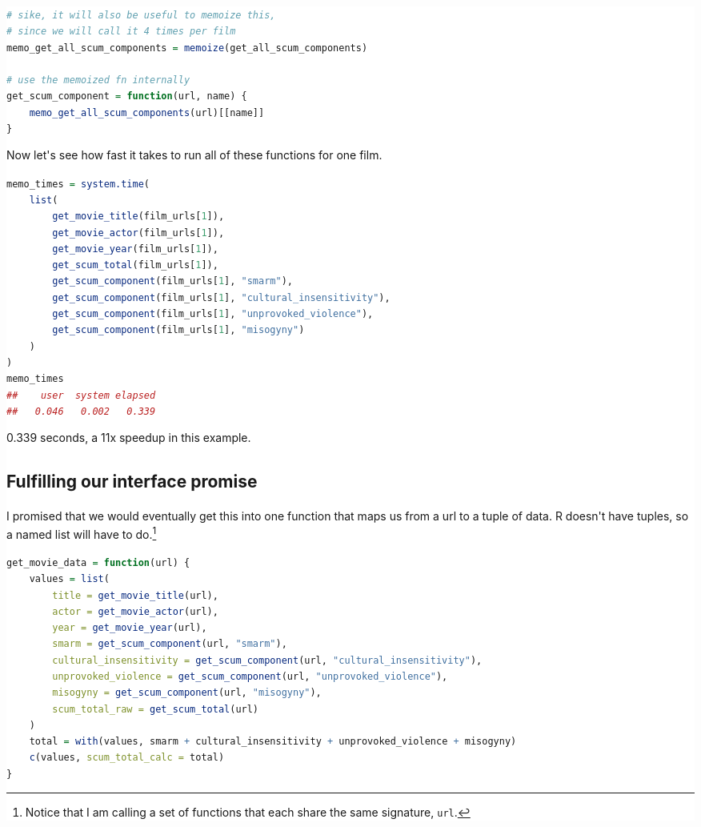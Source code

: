 ``` r
# sike, it will also be useful to memoize this,
# since we will call it 4 times per film
memo_get_all_scum_components = memoize(get_all_scum_components)

# use the memoized fn internally
get_scum_component = function(url, name) {
    memo_get_all_scum_components(url)[[name]]
}
```

Now let's see how fast it takes to run all of these functions for one film.

``` r
memo_times = system.time(
    list(
        get_movie_title(film_urls[1]),
        get_movie_actor(film_urls[1]),
        get_movie_year(film_urls[1]),
        get_scum_total(film_urls[1]),
        get_scum_component(film_urls[1], "smarm"),
        get_scum_component(film_urls[1], "cultural_insensitivity"),
        get_scum_component(film_urls[1], "unprovoked_violence"),
        get_scum_component(film_urls[1], "misogyny")
    )
)
memo_times
##    user  system elapsed 
##   0.046   0.002   0.339
```

0.339 seconds, a 11x speedup in this example.

## Fulfilling our interface promise

I promised that we would eventually get this into one function that maps us from a url to a tuple of data.
R doesn't have tuples, so a named list will have to do.[^5]

``` r
get_movie_data = function(url) {
    values = list(
        title = get_movie_title(url),
        actor = get_movie_actor(url),
        year = get_movie_year(url),
        smarm = get_scum_component(url, "smarm"),
        cultural_insensitivity = get_scum_component(url, "cultural_insensitivity"),
        unprovoked_violence = get_scum_component(url, "unprovoked_violence"),
        misogyny = get_scum_component(url, "misogyny"),
        scum_total_raw = get_scum_total(url)
    )
    total = with(values, smarm + cultural_insensitivity + unprovoked_violence + misogyny)
    c(values, scum_total_calc = total)
}
```


[^1]: Or is the lower bound 0?
[^2]: Some movies occasionally get scores greater than 7 also, which we may discuss in a future post that features the data.
[^3]: Is a simple sum appropriate?
[^5]: Notice that I am calling a set of functions that each share the same signature, `url`.